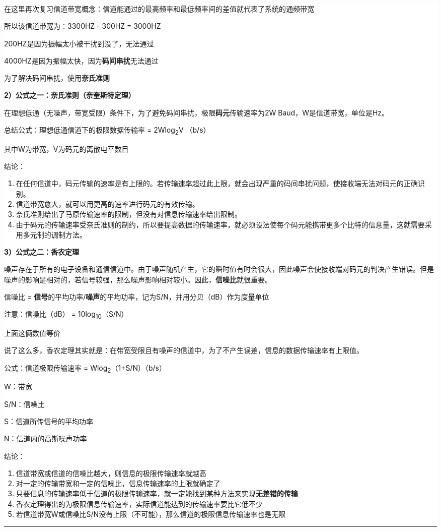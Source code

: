 
在这里再次复习信道带宽概念：信道能通过的最高频率和最低频率间的差值就代表了系统的通频带宽

所以该信道带宽为：3300HZ - 300HZ = 3000HZ

200HZ是因为振幅太小被干扰到没了，无法通过

4000HZ是因为振幅太快，因为**码间串扰**无法通过

为了解决码间串扰，使用**奈氏准则**





**2）公式之一：奈氏准则（奈奎斯特定理）**

在理想低通（无噪声，带宽受限）条件下，为了避免码间串扰，极限**码元**传输速率为2W Baud，W是信道带宽，单位是Hz。

总结公式：理想低通信道下的极限数据传输率 = 2Wlog<sub>2</sub>V （b/s）

其中W为带宽，V为码元的离散电平数目

结论：

1. 在任何信道中，码元传输的速率是有上限的。若传输速率超过此上限，就会出现严重的码间串扰问题，使接收端无法对码元的正确识别。
2. 信道带宽愈大，就可以用更高的速率进行码元的有效传输。
3. 奈氏准则给出了马原传输速率的限制，但没有对信息传输速率给出限制。
4. 由于码元的传输速率受奈氏准则的制约，所以要提高数据的传输速率，就必须设法使每个码元能携带更多个比特的信息量，这就需要采用多元制的调制方法。



**3）公式之二：香农定理**

噪声存在于所有的电子设备和通信信道中。由于噪声随机产生，它的瞬时值有时会很大，因此噪声会使接收端对码元的判决产生错误。但是噪声的影响是相对的，若信号较强，那么噪声影响相对较小。因此，**信噪比**就很重要。

信噪比 = **信号**的平均功率/**噪声**的平均功率，记为S/N，并用分贝（dB）作为度量单位

注意：信噪比（dB） = 10log<sub>10</sub>（S/N）

上面这俩数值等价

说了这么多，香农定理其实就是：在带宽受限且有噪声的信道中，为了不产生误差，信息的数据传输速率有上限值。

公式：信道极限传输速率 = Wlog<sub>2</sub>（1+S/N）（b/s）

W：带宽

S/N：信噪比

S：信道所传信号的平均功率

N：信道内的高斯噪声功率

结论：

1. 信道带宽或信道的信噪比越大，则信息的极限传输速率就越高
2. 对一定的传输带宽和一定的信噪比，信息传输速率的上限就确定了
3. 只要信息的传输速率低于信道的极限传输速率，就一定能找到某种方法来实现**无差错的传输**
4. 香农定理得出的为极限信息传输速率，实际信道能达到的传输速率要比它低不少
5. 若信道带宽W或信噪比S/N没有上限（不可能），那么信道的极限信息传输速率也是无限



---
